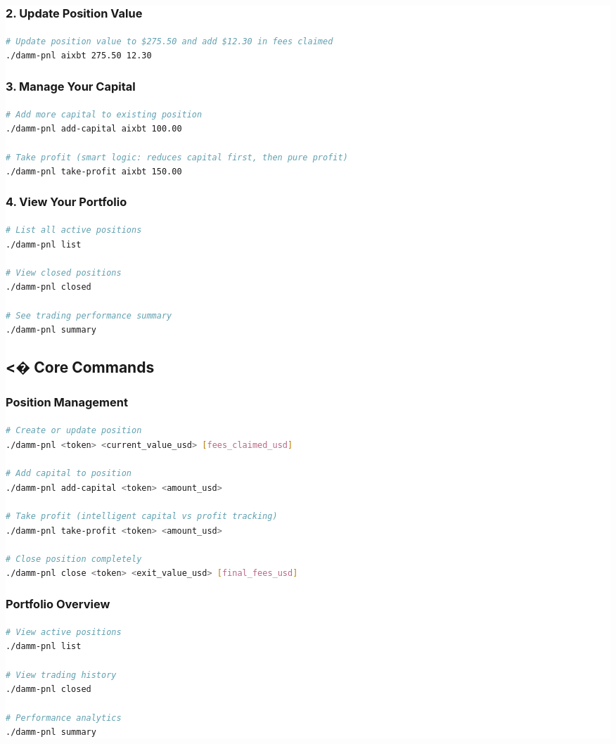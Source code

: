 ### 2. Update Position Value
```bash
# Update position value to $275.50 and add $12.30 in fees claimed
./damm-pnl aixbt 275.50 12.30
```

### 3. Manage Your Capital
```bash
# Add more capital to existing position
./damm-pnl add-capital aixbt 100.00

# Take profit (smart logic: reduces capital first, then pure profit)
./damm-pnl take-profit aixbt 150.00
```

### 4. View Your Portfolio
```bash
# List all active positions
./damm-pnl list

# View closed positions
./damm-pnl closed

# See trading performance summary
./damm-pnl summary
```

## <� Core Commands

### Position Management
```bash
# Create or update position
./damm-pnl <token> <current_value_usd> [fees_claimed_usd]

# Add capital to position
./damm-pnl add-capital <token> <amount_usd>

# Take profit (intelligent capital vs profit tracking)
./damm-pnl take-profit <token> <amount_usd>

# Close position completely
./damm-pnl close <token> <exit_value_usd> [final_fees_usd]
```

### Portfolio Overview
```bash
# View active positions
./damm-pnl list

# View trading history
./damm-pnl closed

# Performance analytics
./damm-pnl summary
```

